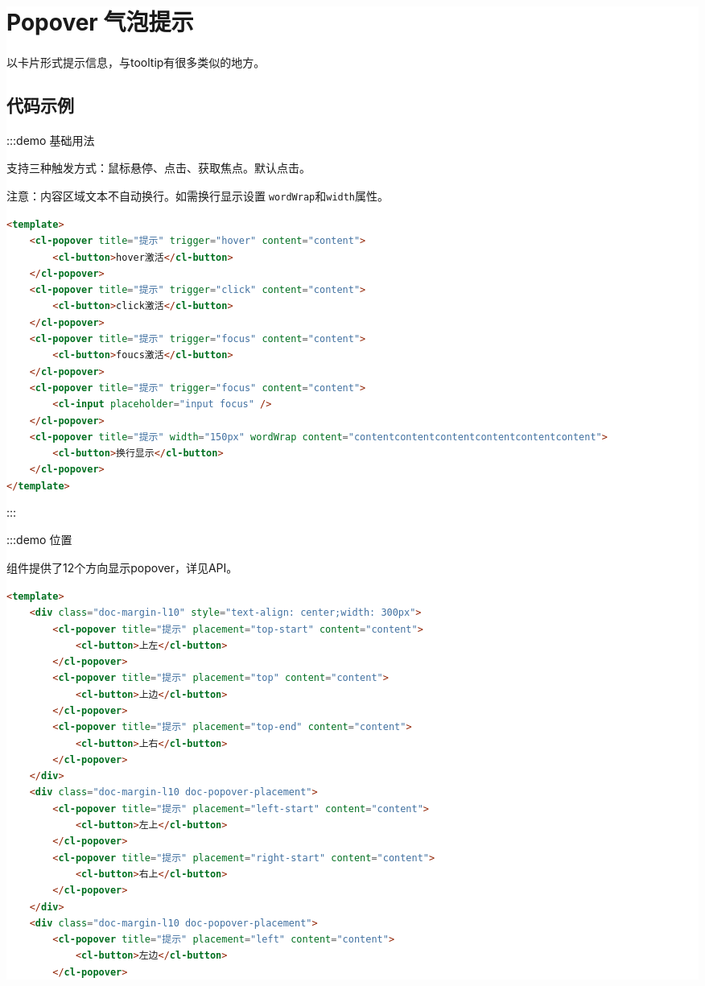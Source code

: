 # Popover 气泡提示

以卡片形式提示信息，与tooltip有很多类似的地方。

## 代码示例


:::demo 基础用法

支持三种触发方式：鼠标悬停、点击、获取焦点。默认点击。

注意：内容区域文本不自动换行。如需换行显示设置 `wordWrap`和`width`属性。

```html
<template>
    <cl-popover title="提示" trigger="hover" content="content">
        <cl-button>hover激活</cl-button>
    </cl-popover>
    <cl-popover title="提示" trigger="click" content="content">
        <cl-button>click激活</cl-button>
    </cl-popover>
    <cl-popover title="提示" trigger="focus" content="content">
        <cl-button>foucs激活</cl-button>
    </cl-popover>
    <cl-popover title="提示" trigger="focus" content="content">
        <cl-input placeholder="input focus" />
    </cl-popover>
    <cl-popover title="提示" width="150px" wordWrap content="contentcontentcontentcontentcontentcontent">
        <cl-button>换行显示</cl-button>
    </cl-popover>
</template>

```

:::


:::demo 位置

组件提供了12个方向显示popover，详见API。

```html
<template>
    <div class="doc-margin-l10" style="text-align: center;width: 300px">
        <cl-popover title="提示" placement="top-start" content="content">
            <cl-button>上左</cl-button>
        </cl-popover>
        <cl-popover title="提示" placement="top" content="content">
            <cl-button>上边</cl-button>
        </cl-popover>
        <cl-popover title="提示" placement="top-end" content="content">
            <cl-button>上右</cl-button>
        </cl-popover>
    </div>
    <div class="doc-margin-l10 doc-popover-placement">
        <cl-popover title="提示" placement="left-start" content="content">
            <cl-button>左上</cl-button>
        </cl-popover>
        <cl-popover title="提示" placement="right-start" content="content">
            <cl-button>右上</cl-button>
        </cl-popover>
    </div>
    <div class="doc-margin-l10 doc-popover-placement">
        <cl-popover title="提示" placement="left" content="content">
            <cl-button>左边</cl-button>
        </cl-popover>
```